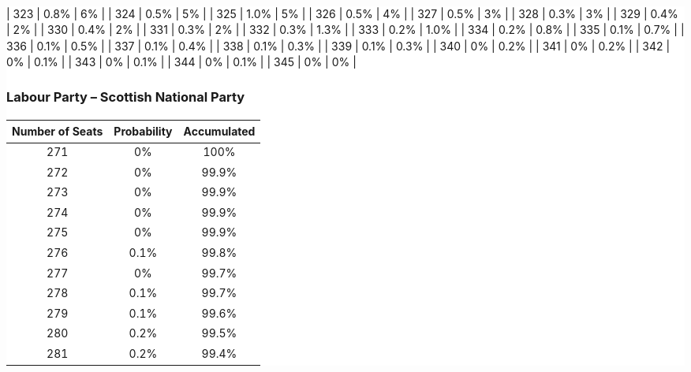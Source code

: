 | 323 | 0.8% | 6% |
| 324 | 0.5% | 5% |
| 325 | 1.0% | 5% |
| 326 | 0.5% | 4% |
| 327 | 0.5% | 3% |
| 328 | 0.3% | 3% |
| 329 | 0.4% | 2% |
| 330 | 0.4% | 2% |
| 331 | 0.3% | 2% |
| 332 | 0.3% | 1.3% |
| 333 | 0.2% | 1.0% |
| 334 | 0.2% | 0.8% |
| 335 | 0.1% | 0.7% |
| 336 | 0.1% | 0.5% |
| 337 | 0.1% | 0.4% |
| 338 | 0.1% | 0.3% |
| 339 | 0.1% | 0.3% |
| 340 | 0% | 0.2% |
| 341 | 0% | 0.2% |
| 342 | 0% | 0.1% |
| 343 | 0% | 0.1% |
| 344 | 0% | 0.1% |
| 345 | 0% | 0% |

### Labour Party – Scottish National Party

| Number of Seats | Probability | Accumulated |
|:---------------:|:-----------:|:-----------:|
| 271 | 0% | 100% |
| 272 | 0% | 99.9% |
| 273 | 0% | 99.9% |
| 274 | 0% | 99.9% |
| 275 | 0% | 99.9% |
| 276 | 0.1% | 99.8% |
| 277 | 0% | 99.7% |
| 278 | 0.1% | 99.7% |
| 279 | 0.1% | 99.6% |
| 280 | 0.2% | 99.5% |
| 281 | 0.2% | 99.4% |